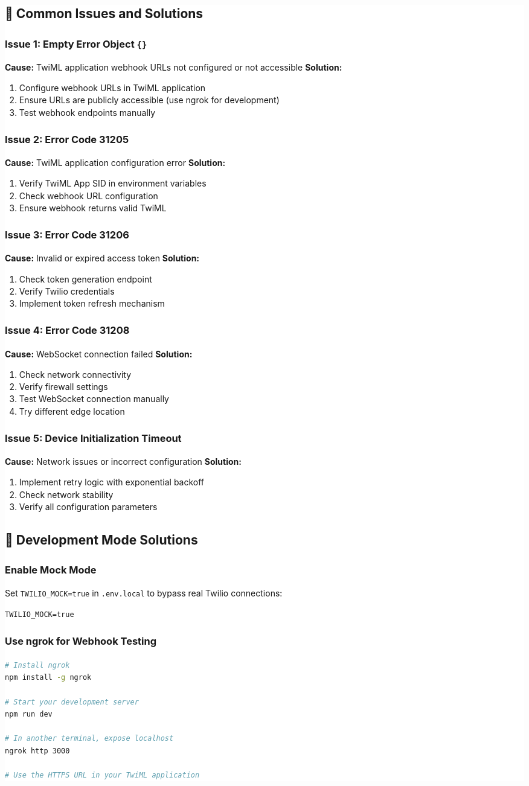 ## 🚨 Common Issues and Solutions

### Issue 1: Empty Error Object `{}`
**Cause:** TwiML application webhook URLs not configured or not accessible
**Solution:**
1. Configure webhook URLs in TwiML application
2. Ensure URLs are publicly accessible (use ngrok for development)
3. Test webhook endpoints manually

### Issue 2: Error Code 31205
**Cause:** TwiML application configuration error
**Solution:**
1. Verify TwiML App SID in environment variables
2. Check webhook URL configuration
3. Ensure webhook returns valid TwiML

### Issue 3: Error Code 31206
**Cause:** Invalid or expired access token
**Solution:**
1. Check token generation endpoint
2. Verify Twilio credentials
3. Implement token refresh mechanism

### Issue 4: Error Code 31208
**Cause:** WebSocket connection failed
**Solution:**
1. Check network connectivity
2. Verify firewall settings
3. Test WebSocket connection manually
4. Try different edge location

### Issue 5: Device Initialization Timeout
**Cause:** Network issues or incorrect configuration
**Solution:**
1. Implement retry logic with exponential backoff
2. Check network stability
3. Verify all configuration parameters

## 🧪 Development Mode Solutions

### Enable Mock Mode
Set `TWILIO_MOCK=true` in `.env.local` to bypass real Twilio connections:
```env
TWILIO_MOCK=true
```

### Use ngrok for Webhook Testing
```bash
# Install ngrok
npm install -g ngrok

# Start your development server
npm run dev

# In another terminal, expose localhost
ngrok http 3000

# Use the HTTPS URL in your TwiML application
```
